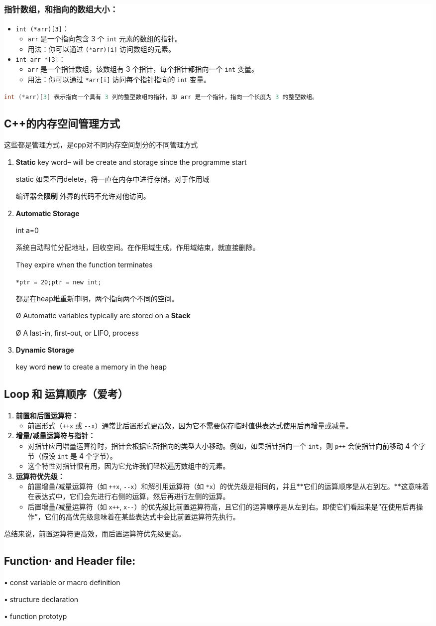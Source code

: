 

### 指针数组，和指向的数组大小：

- `int (*arr)[3]`：
  - `arr` 是一个指向包含 3 个 `int` 元素的数组的指针。
  - 用法：你可以通过 `(*arr)[i]` 访问数组的元素。
- `int arr *[3]`：
  - `arr` 是一个指针数组，该数组有 3 个指针，每个指针都指向一个 `int` 变量。
  - 用法：你可以通过 `*arr[i]` 访问每个指针指向的 `int` 变量。

```cpp
int (*arr)[3] 表示指向一个具有 3 列的整型数组的指针，即 arr 是一个指针，指向一个长度为 3 的整型数组。
```



## C++的内存空间管理方式

这些都是管理方式，是cpp对不同内存空间划分的不同管理方式

1. **Static** key word– will be create and storage since the programme start

   static 如果不用delete，将一直在内存中进行存储。对于作用域

   编译器会**限制** 外界的代码不允许对他访问。

2. **Automatic Storage** 

   int a=0  

   系统自动帮忙分配地址，回收空间。在作用域生成，作用域结束，就直接删除。

   They expire when the function terminates

   ```*ptr = 20;ptr = new int;```

   都是在heap堆重新申明，两个指向两个不同的空间。

   Ø Automatic variables typically are stored on a **Stack**

   Ø A last-in, first-out, or LIFO, process

3. **Dynamic Storage**

   key word **new** to create a memory in the heap

## Loop 和 运算顺序（爱考）

1. **前置和后置运算符：**
   - 前置形式（`++x` 或 `--x`）通常比后置形式更高效，因为它不需要保存临时值供表达式使用后再增量或减量。
2. **增量/减量运算符与指针：**
   - 对指针应用增量运算符时，指针会根据它所指向的类型大小移动。例如，如果指针指向一个 `int`，则 `p++` 会使指针向前移动 4 个字节（假设 `int` 是 4 个字节）。
   - 这个特性对指针很有用，因为它允许我们轻松遍历数组中的元素。
3. **运算符优先级：**
   - 前置增量/减量运算符（如 `++x`, `--x`）和解引用运算符（如 `*x`）的优先级是相同的，并且**它们的运算顺序是从右到左。**这意味着在表达式中，它们会先进行右侧的运算，然后再进行左侧的运算。
   - 后置增量/减量运算符（如 `x++`, `x--`）的优先级比前置运算符高，且它们的运算顺序是从左到右。即使它们看起来是“在使用后再操作”，它们的高优先级意味着在某些表达式中会比前置运算符先执行。

总结来说，前置运算符更高效，而后置运算符优先级更高。

## Function·  and Header file: 

• const variable or macro definition

 • structure declaration 

• function prototyp
   ```